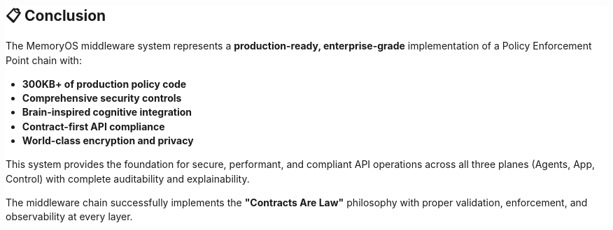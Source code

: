 
## 📋 Conclusion

The MemoryOS middleware system represents a **production-ready, enterprise-grade** implementation of a Policy Enforcement Point chain with:

- **300KB+ of production policy code**
- **Comprehensive security controls**
- **Brain-inspired cognitive integration**
- **Contract-first API compliance**
- **World-class encryption and privacy**

This system provides the foundation for secure, performant, and compliant API operations across all three planes (Agents, App, Control) with complete auditability and explainability.

The middleware chain successfully implements the **"Contracts Are Law"** philosophy with proper validation, enforcement, and observability at every layer.
